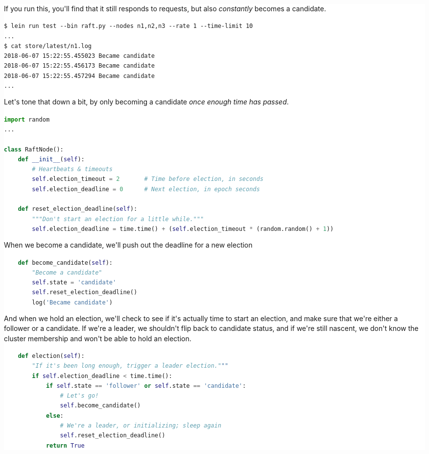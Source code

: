 If you run this, you'll find that it still responds to requests, but also
*constantly* becomes a candidate.

```
$ lein run test --bin raft.py --nodes n1,n2,n3 --rate 1 --time-limit 10
...
$ cat store/latest/n1.log
2018-06-07 15:22:55.455023 Became candidate
2018-06-07 15:22:55.456173 Became candidate
2018-06-07 15:22:55.457294 Became candidate
...
```

Let's tone that down a bit, by only becoming a candidate *once enough time
has passed*.

```py
import random
...

class RaftNode():
    def __init__(self):
        # Heartbeats & timeouts
        self.election_timeout = 2       # Time before election, in seconds
        self.election_deadline = 0      # Next election, in epoch seconds

    def reset_election_deadline(self):
        """Don't start an election for a little while."""
        self.election_deadline = time.time() + (self.election_timeout * (random.random() + 1))
```

When we become a candidate, we'll push out the deadline for a new election

```py
    def become_candidate(self):
        "Become a candidate"
        self.state = 'candidate'
        self.reset_election_deadline()
        log('Became candidate')
```

And when we hold an election, we'll check to see if it's actually time to start
an election, and make sure that we're either a follower or a candidate. If
we're a leader, we shouldn't flip back to candidate status, and if we're still
nascent, we don't know the cluster membership and won't be able to hold an
election.

```py
    def election(self):
        "If it's been long enough, trigger a leader election."""
        if self.election_deadline < time.time():
            if self.state == 'follower' or self.state == 'candidate':
                # Let's go!
                self.become_candidate()
            else:
                # We're a leader, or initializing; sleep again
                self.reset_election_deadline()
            return True
```
